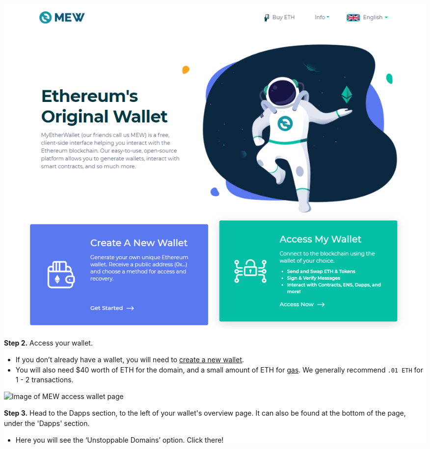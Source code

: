 <img src="/images/posts/diving-deeper/ENS1-1.png" alt="Image of MEW main page" width="100%" />

**Step 2.** Access your wallet.

-   If you don’t already have a wallet, you will need to [create a new wallet](/@@@@@@/getting-started/how-to-create-a-wallet/).
-   You will also need $40 worth of ETH for the domain, and a small amount of ETH for [gas](/@@@@@@/transactions/what-is-gas/). We generally recommend `.01 ETH` for 1 - 2 transactions.

<img src="/images/posts/diving-deeper/mwconnect.png" alt="Image of MEW access wallet page" width="100%" />

**Step 3.** Head to the Dapps section, to the left of your wallet's overview page. It can also be found at the bottom of the page, under the 'Dapps' section.

-   Here you will see the ‘Unstoppable Domains’ option. Click there!
